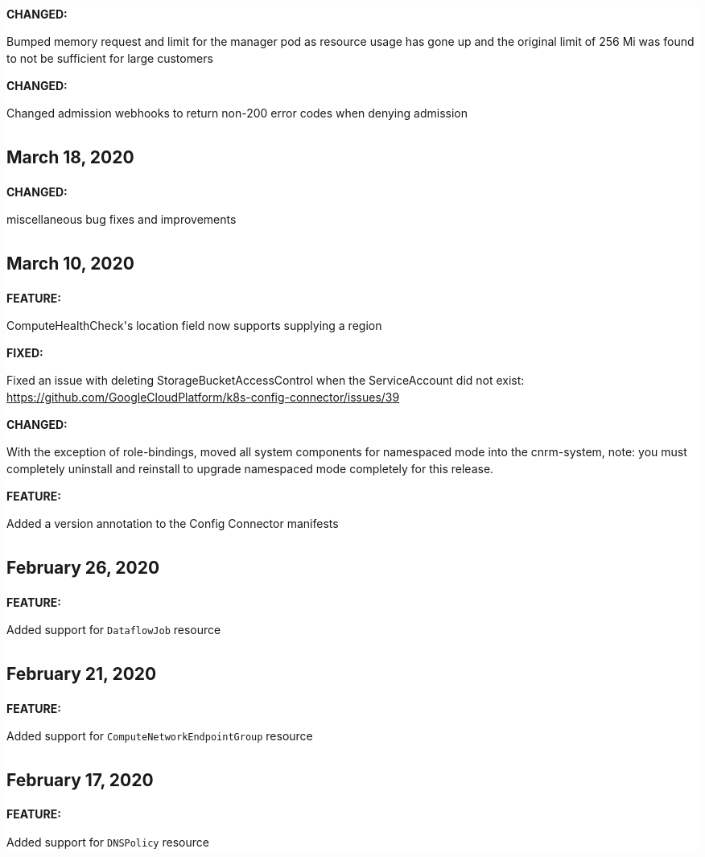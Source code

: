 **CHANGED:**

Bumped memory request and limit for the manager pod as resource usage has gone
up and the original limit of 256 Mi was found to not be sufficient for large
customers

**CHANGED:**

Changed admission webhooks to return non-200 error codes when denying
admission

##  March 18, 2020

**CHANGED:**

miscellaneous bug fixes and improvements

##  March 10, 2020

**FEATURE:**

ComputeHealthCheck's location field now supports supplying a region

**FIXED:**

Fixed an issue with deleting StorageBucketAccessControl when the
ServiceAccount did not exist:
https://github.com/GoogleCloudPlatform/k8s-config-connector/issues/39

**CHANGED:**

With the exception of role-bindings, moved all system components for
namespaced mode into the cnrm-system, note: you must completely uninstall and
reinstall to upgrade namespaced mode completely for this release.

**FEATURE:**

Added a version annotation to the Config Connector manifests

##  February 26, 2020

**FEATURE:**

Added support for ` DataflowJob ` resource

##  February 21, 2020

**FEATURE:**

Added support for ` ComputeNetworkEndpointGroup ` resource

##  February 17, 2020

**FEATURE:**

Added support for ` DNSPolicy ` resource

